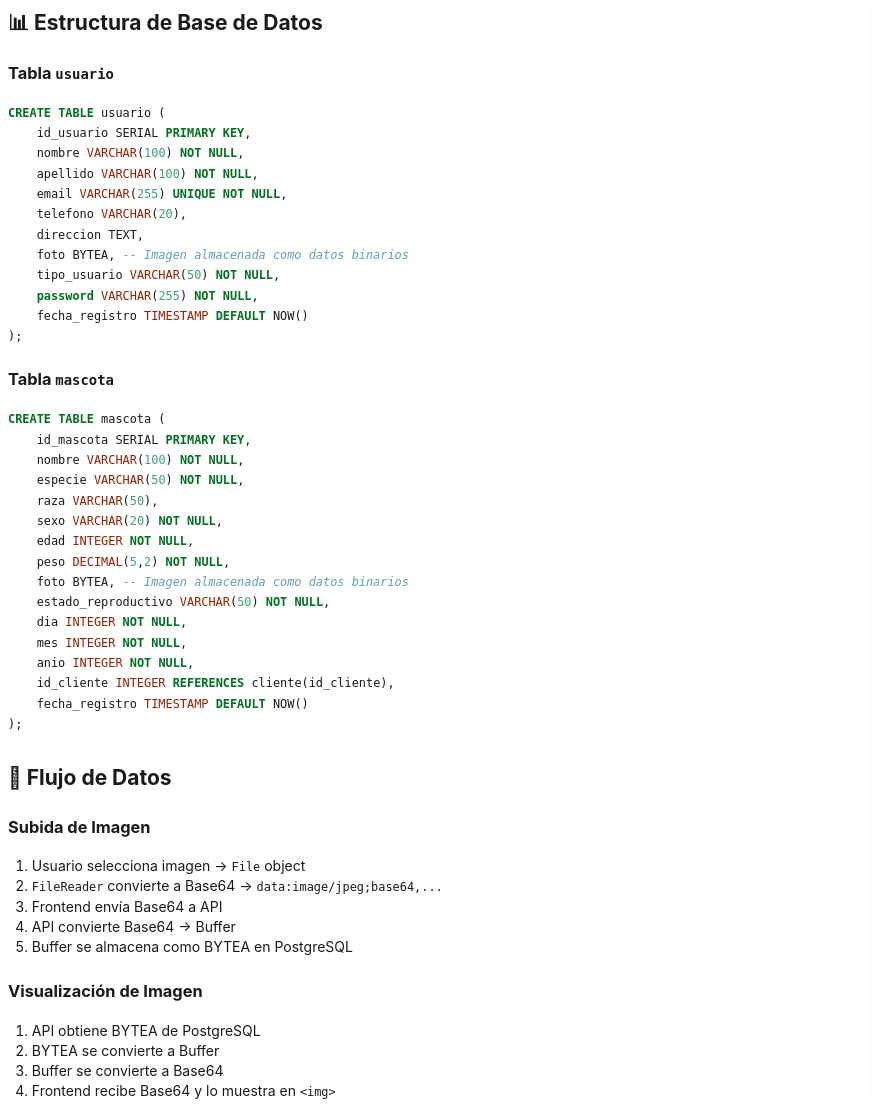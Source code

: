 ## 📊 Estructura de Base de Datos

### **Tabla `usuario`**
```sql
CREATE TABLE usuario (
    id_usuario SERIAL PRIMARY KEY,
    nombre VARCHAR(100) NOT NULL,
    apellido VARCHAR(100) NOT NULL,
    email VARCHAR(255) UNIQUE NOT NULL,
    telefono VARCHAR(20),
    direccion TEXT,
    foto BYTEA, -- Imagen almacenada como datos binarios
    tipo_usuario VARCHAR(50) NOT NULL,
    password VARCHAR(255) NOT NULL,
    fecha_registro TIMESTAMP DEFAULT NOW()
);
```

### **Tabla `mascota`**
```sql
CREATE TABLE mascota (
    id_mascota SERIAL PRIMARY KEY,
    nombre VARCHAR(100) NOT NULL,
    especie VARCHAR(50) NOT NULL,
    raza VARCHAR(50),
    sexo VARCHAR(20) NOT NULL,
    edad INTEGER NOT NULL,
    peso DECIMAL(5,2) NOT NULL,
    foto BYTEA, -- Imagen almacenada como datos binarios
    estado_reproductivo VARCHAR(50) NOT NULL,
    dia INTEGER NOT NULL,
    mes INTEGER NOT NULL,
    anio INTEGER NOT NULL,
    id_cliente INTEGER REFERENCES cliente(id_cliente),
    fecha_registro TIMESTAMP DEFAULT NOW()
);
```

## 🔄 Flujo de Datos

### **Subida de Imagen**
1. Usuario selecciona imagen → `File` object
2. `FileReader` convierte a Base64 → `data:image/jpeg;base64,...`
3. Frontend envía Base64 a API
4. API convierte Base64 → Buffer
5. Buffer se almacena como BYTEA en PostgreSQL

### **Visualización de Imagen**
1. API obtiene BYTEA de PostgreSQL
2. BYTEA se convierte a Buffer
3. Buffer se convierte a Base64
4. Frontend recibe Base64 y lo muestra en `<img>`
